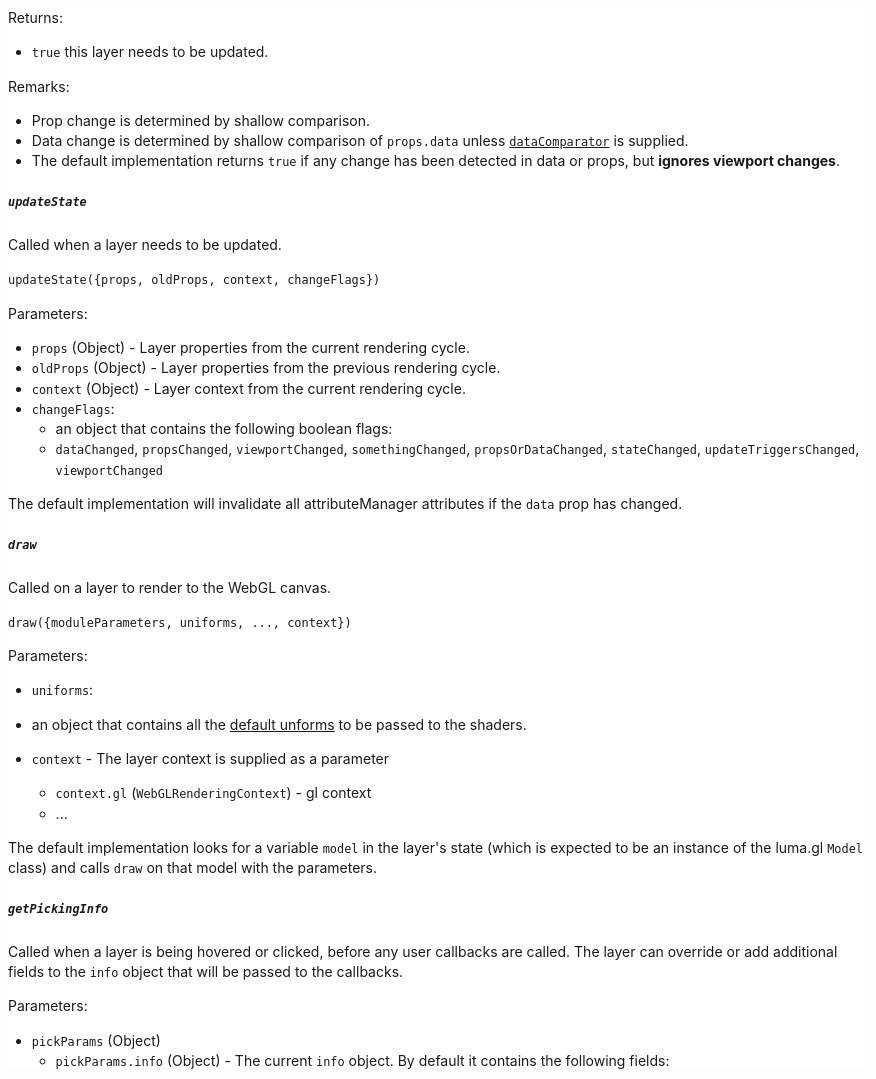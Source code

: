 Returns:

* `true` this layer needs to be updated.

Remarks:

* Prop change is determined by shallow comparison.
* Data change is determined by shallow comparison of `props.data` unless [`dataComparator`](/docs/api-reference/core/layer.md#datacomparator) is supplied.
* The default implementation returns `true` if any change has been detected in data or props, but **ignores viewport changes**.

##### `updateState`

Called when a layer needs to be updated.

`updateState({props, oldProps, context, changeFlags})`

Parameters:

* `props` (Object) - Layer properties from the current rendering cycle.
* `oldProps` (Object) - Layer properties from the previous rendering cycle.
* `context` (Object) - Layer context from the current rendering cycle.
* `changeFlags`:
  - an object that contains the following boolean flags:
  - `dataChanged`, `propsChanged`, `viewportChanged`, `somethingChanged`, `propsOrDataChanged`, `stateChanged`, `updateTriggersChanged`, `viewportChanged`

The default implementation will invalidate all attributeManager attributes if the `data` prop has changed.

##### `draw`

Called on a layer to render to the WebGL canvas.

`draw({moduleParameters, uniforms, ..., context})`

Parameters:

* `uniforms`:

* an object that contains all the [default unforms](/docs/developer-guide/custom-layers/writing-shaders.md#uniforms) to be passed to the shaders.
* `context` - The layer context is supplied as a parameter
  - `context.gl` (`WebGLRenderingContext`) - gl context
  - ...

The default implementation looks for a variable `model` in the layer's state (which is expected to be an instance of the luma.gl `Model` class) and calls `draw` on that model with the parameters.

##### `getPickingInfo`

Called when a layer is being hovered or clicked, before any user callbacks are called. The layer can override or add additional fields to the `info` object that will be passed to the callbacks.

Parameters:

* `pickParams` (Object)
  - `pickParams.info` (Object) - The current `info` object. By default it contains the
  following fields:
